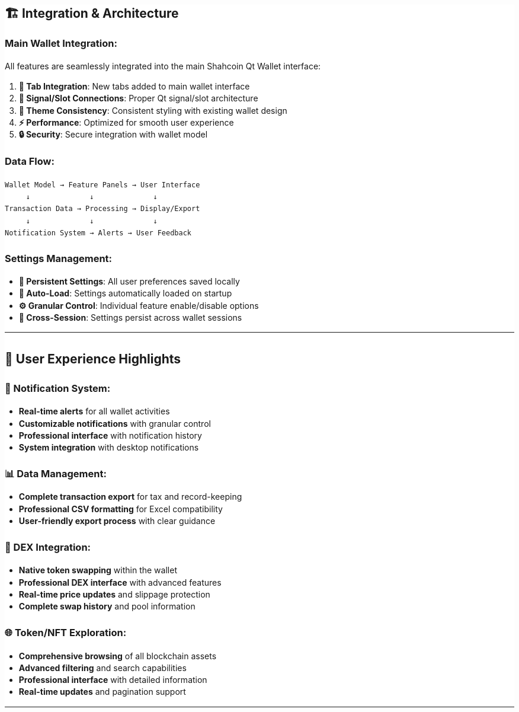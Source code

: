
## 🏗️ **Integration & Architecture**

### **Main Wallet Integration:**
All features are seamlessly integrated into the main Shahcoin Qt Wallet interface:

1. **📱 Tab Integration**: New tabs added to main wallet interface
2. **🔗 Signal/Slot Connections**: Proper Qt signal/slot architecture
3. **🎨 Theme Consistency**: Consistent styling with existing wallet design
4. **⚡ Performance**: Optimized for smooth user experience
5. **🔒 Security**: Secure integration with wallet model

### **Data Flow:**
```
Wallet Model → Feature Panels → User Interface
     ↓              ↓              ↓
Transaction Data → Processing → Display/Export
     ↓              ↓              ↓
Notification System → Alerts → User Feedback
```

### **Settings Management:**
- **💾 Persistent Settings**: All user preferences saved locally
- **🔄 Auto-Load**: Settings automatically loaded on startup
- **⚙️ Granular Control**: Individual feature enable/disable options
- **📱 Cross-Session**: Settings persist across wallet sessions

---

## 🎯 **User Experience Highlights**

### **🔔 Notification System:**
- **Real-time alerts** for all wallet activities
- **Customizable notifications** with granular control
- **Professional interface** with notification history
- **System integration** with desktop notifications

### **📊 Data Management:**
- **Complete transaction export** for tax and record-keeping
- **Professional CSV formatting** for Excel compatibility
- **User-friendly export process** with clear guidance

### **🔄 DEX Integration:**
- **Native token swapping** within the wallet
- **Professional DEX interface** with advanced features
- **Real-time price updates** and slippage protection
- **Complete swap history** and pool information

### **🌐 Token/NFT Exploration:**
- **Comprehensive browsing** of all blockchain assets
- **Advanced filtering** and search capabilities
- **Professional interface** with detailed information
- **Real-time updates** and pagination support

---
